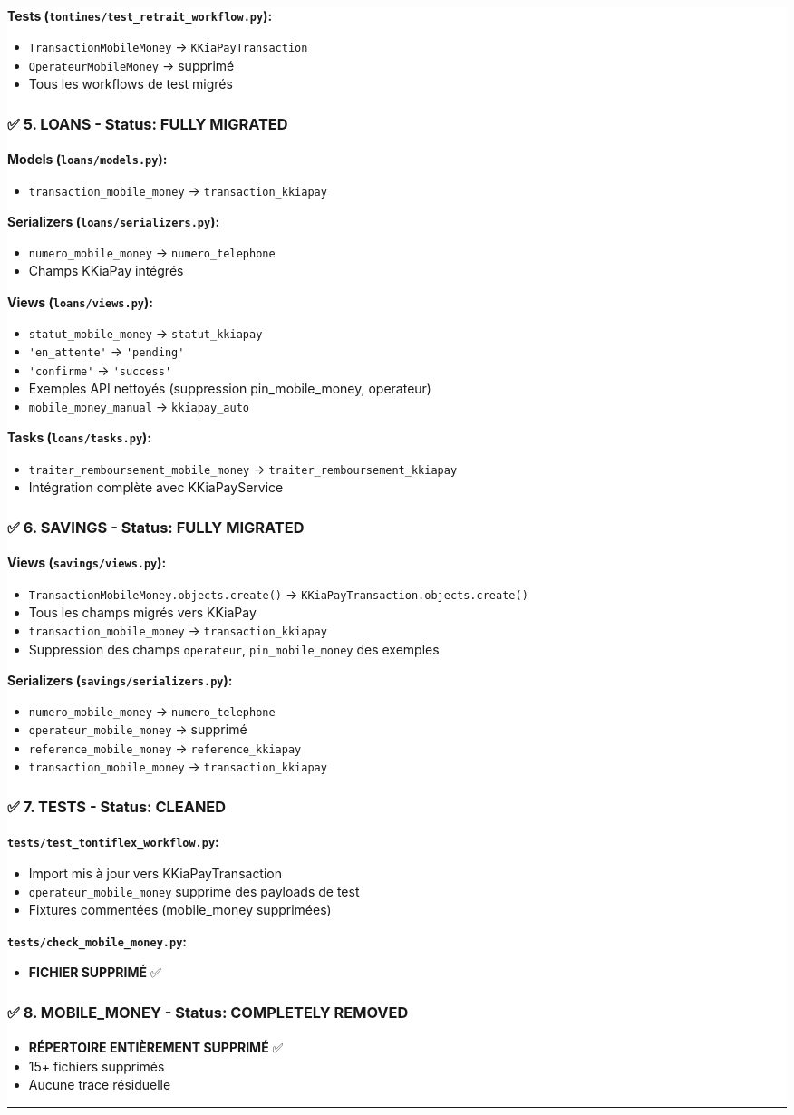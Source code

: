 **Tests (`tontines/test_retrait_workflow.py`):**
- `TransactionMobileMoney` → `KKiaPayTransaction`
- `OperateurMobileMoney` → supprimé
- Tous les workflows de test migrés

### ✅ 5. **LOANS** - Status: FULLY MIGRATED
**Models (`loans/models.py`):**
- `transaction_mobile_money` → `transaction_kkiapay`

**Serializers (`loans/serializers.py`):** 
- `numero_mobile_money` → `numero_telephone`
- Champs KKiaPay intégrés

**Views (`loans/views.py`):**
- `statut_mobile_money` → `statut_kkiapay`
- `'en_attente'` → `'pending'`
- `'confirme'` → `'success'`
- Exemples API nettoyés (suppression pin_mobile_money, operateur)
- `mobile_money_manual` → `kkiapay_auto`

**Tasks (`loans/tasks.py`):**
- `traiter_remboursement_mobile_money` → `traiter_remboursement_kkiapay`
- Intégration complète avec KKiaPayService

### ✅ 6. **SAVINGS** - Status: FULLY MIGRATED
**Views (`savings/views.py`):**
- `TransactionMobileMoney.objects.create()` → `KKiaPayTransaction.objects.create()`
- Tous les champs migrés vers KKiaPay
- `transaction_mobile_money` → `transaction_kkiapay`
- Suppression des champs `operateur`, `pin_mobile_money` des exemples

**Serializers (`savings/serializers.py`):**
- `numero_mobile_money` → `numero_telephone` 
- `operateur_mobile_money` → supprimé
- `reference_mobile_money` → `reference_kkiapay`
- `transaction_mobile_money` → `transaction_kkiapay`

### ✅ 7. **TESTS** - Status: CLEANED
**`tests/test_tontiflex_workflow.py`:**
- Import mis à jour vers KKiaPayTransaction
- `operateur_mobile_money` supprimé des payloads de test
- Fixtures commentées (mobile_money supprimées)

**`tests/check_mobile_money.py`:**
- **FICHIER SUPPRIMÉ** ✅

### ✅ 8. **MOBILE_MONEY** - Status: COMPLETELY REMOVED
- **RÉPERTOIRE ENTIÈREMENT SUPPRIMÉ** ✅
- 15+ fichiers supprimés
- Aucune trace résiduelle

---
